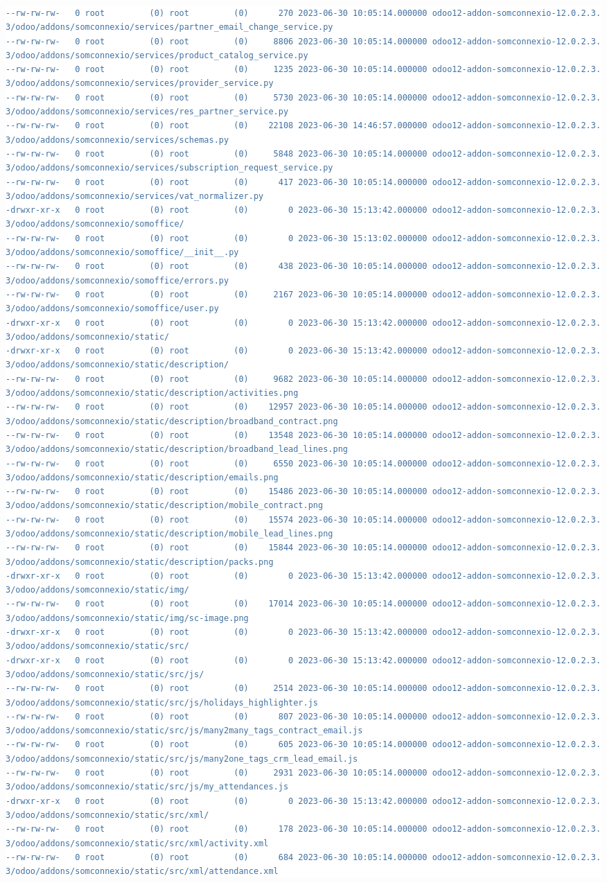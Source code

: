 ```diff
--rw-rw-rw-   0 root         (0) root         (0)      270 2023-06-30 10:05:14.000000 odoo12-addon-somconnexio-12.0.2.3.3/odoo/addons/somconnexio/services/partner_email_change_service.py
--rw-rw-rw-   0 root         (0) root         (0)     8806 2023-06-30 10:05:14.000000 odoo12-addon-somconnexio-12.0.2.3.3/odoo/addons/somconnexio/services/product_catalog_service.py
--rw-rw-rw-   0 root         (0) root         (0)     1235 2023-06-30 10:05:14.000000 odoo12-addon-somconnexio-12.0.2.3.3/odoo/addons/somconnexio/services/provider_service.py
--rw-rw-rw-   0 root         (0) root         (0)     5730 2023-06-30 10:05:14.000000 odoo12-addon-somconnexio-12.0.2.3.3/odoo/addons/somconnexio/services/res_partner_service.py
--rw-rw-rw-   0 root         (0) root         (0)    22108 2023-06-30 14:46:57.000000 odoo12-addon-somconnexio-12.0.2.3.3/odoo/addons/somconnexio/services/schemas.py
--rw-rw-rw-   0 root         (0) root         (0)     5848 2023-06-30 10:05:14.000000 odoo12-addon-somconnexio-12.0.2.3.3/odoo/addons/somconnexio/services/subscription_request_service.py
--rw-rw-rw-   0 root         (0) root         (0)      417 2023-06-30 10:05:14.000000 odoo12-addon-somconnexio-12.0.2.3.3/odoo/addons/somconnexio/services/vat_normalizer.py
-drwxr-xr-x   0 root         (0) root         (0)        0 2023-06-30 15:13:42.000000 odoo12-addon-somconnexio-12.0.2.3.3/odoo/addons/somconnexio/somoffice/
--rw-rw-rw-   0 root         (0) root         (0)        0 2023-06-30 15:13:02.000000 odoo12-addon-somconnexio-12.0.2.3.3/odoo/addons/somconnexio/somoffice/__init__.py
--rw-rw-rw-   0 root         (0) root         (0)      438 2023-06-30 10:05:14.000000 odoo12-addon-somconnexio-12.0.2.3.3/odoo/addons/somconnexio/somoffice/errors.py
--rw-rw-rw-   0 root         (0) root         (0)     2167 2023-06-30 10:05:14.000000 odoo12-addon-somconnexio-12.0.2.3.3/odoo/addons/somconnexio/somoffice/user.py
-drwxr-xr-x   0 root         (0) root         (0)        0 2023-06-30 15:13:42.000000 odoo12-addon-somconnexio-12.0.2.3.3/odoo/addons/somconnexio/static/
-drwxr-xr-x   0 root         (0) root         (0)        0 2023-06-30 15:13:42.000000 odoo12-addon-somconnexio-12.0.2.3.3/odoo/addons/somconnexio/static/description/
--rw-rw-rw-   0 root         (0) root         (0)     9682 2023-06-30 10:05:14.000000 odoo12-addon-somconnexio-12.0.2.3.3/odoo/addons/somconnexio/static/description/activities.png
--rw-rw-rw-   0 root         (0) root         (0)    12957 2023-06-30 10:05:14.000000 odoo12-addon-somconnexio-12.0.2.3.3/odoo/addons/somconnexio/static/description/broadband_contract.png
--rw-rw-rw-   0 root         (0) root         (0)    13548 2023-06-30 10:05:14.000000 odoo12-addon-somconnexio-12.0.2.3.3/odoo/addons/somconnexio/static/description/broadband_lead_lines.png
--rw-rw-rw-   0 root         (0) root         (0)     6550 2023-06-30 10:05:14.000000 odoo12-addon-somconnexio-12.0.2.3.3/odoo/addons/somconnexio/static/description/emails.png
--rw-rw-rw-   0 root         (0) root         (0)    15486 2023-06-30 10:05:14.000000 odoo12-addon-somconnexio-12.0.2.3.3/odoo/addons/somconnexio/static/description/mobile_contract.png
--rw-rw-rw-   0 root         (0) root         (0)    15574 2023-06-30 10:05:14.000000 odoo12-addon-somconnexio-12.0.2.3.3/odoo/addons/somconnexio/static/description/mobile_lead_lines.png
--rw-rw-rw-   0 root         (0) root         (0)    15844 2023-06-30 10:05:14.000000 odoo12-addon-somconnexio-12.0.2.3.3/odoo/addons/somconnexio/static/description/packs.png
-drwxr-xr-x   0 root         (0) root         (0)        0 2023-06-30 15:13:42.000000 odoo12-addon-somconnexio-12.0.2.3.3/odoo/addons/somconnexio/static/img/
--rw-rw-rw-   0 root         (0) root         (0)    17014 2023-06-30 10:05:14.000000 odoo12-addon-somconnexio-12.0.2.3.3/odoo/addons/somconnexio/static/img/sc-image.png
-drwxr-xr-x   0 root         (0) root         (0)        0 2023-06-30 15:13:42.000000 odoo12-addon-somconnexio-12.0.2.3.3/odoo/addons/somconnexio/static/src/
-drwxr-xr-x   0 root         (0) root         (0)        0 2023-06-30 15:13:42.000000 odoo12-addon-somconnexio-12.0.2.3.3/odoo/addons/somconnexio/static/src/js/
--rw-rw-rw-   0 root         (0) root         (0)     2514 2023-06-30 10:05:14.000000 odoo12-addon-somconnexio-12.0.2.3.3/odoo/addons/somconnexio/static/src/js/holidays_highlighter.js
--rw-rw-rw-   0 root         (0) root         (0)      807 2023-06-30 10:05:14.000000 odoo12-addon-somconnexio-12.0.2.3.3/odoo/addons/somconnexio/static/src/js/many2many_tags_contract_email.js
--rw-rw-rw-   0 root         (0) root         (0)      605 2023-06-30 10:05:14.000000 odoo12-addon-somconnexio-12.0.2.3.3/odoo/addons/somconnexio/static/src/js/many2one_tags_crm_lead_email.js
--rw-rw-rw-   0 root         (0) root         (0)     2931 2023-06-30 10:05:14.000000 odoo12-addon-somconnexio-12.0.2.3.3/odoo/addons/somconnexio/static/src/js/my_attendances.js
-drwxr-xr-x   0 root         (0) root         (0)        0 2023-06-30 15:13:42.000000 odoo12-addon-somconnexio-12.0.2.3.3/odoo/addons/somconnexio/static/src/xml/
--rw-rw-rw-   0 root         (0) root         (0)      178 2023-06-30 10:05:14.000000 odoo12-addon-somconnexio-12.0.2.3.3/odoo/addons/somconnexio/static/src/xml/activity.xml
--rw-rw-rw-   0 root         (0) root         (0)      684 2023-06-30 10:05:14.000000 odoo12-addon-somconnexio-12.0.2.3.3/odoo/addons/somconnexio/static/src/xml/attendance.xml
```